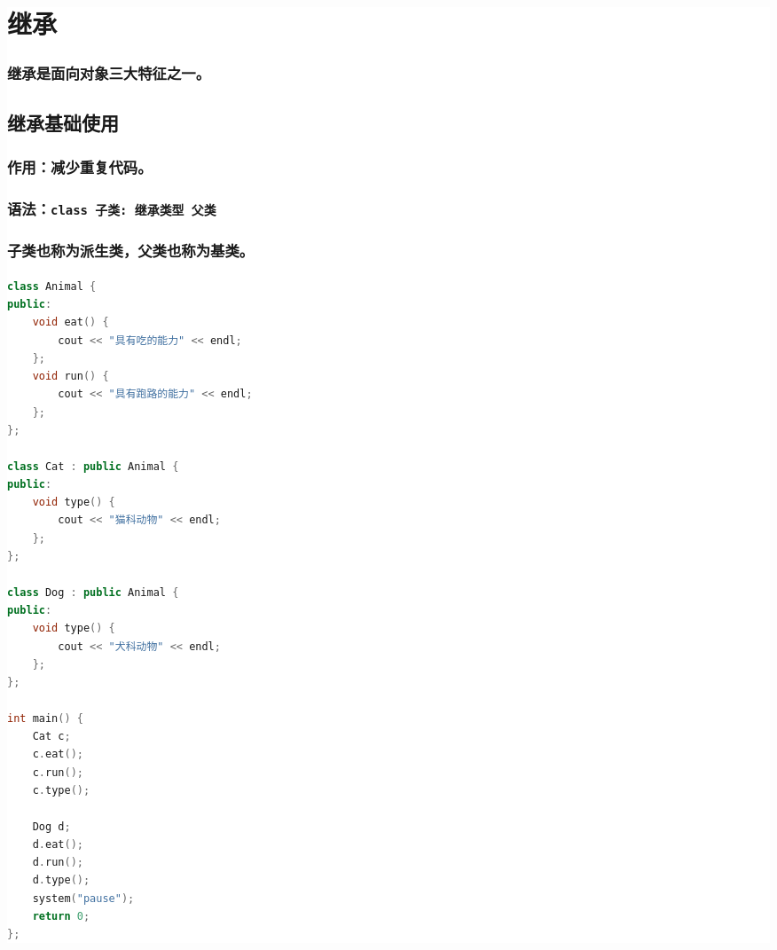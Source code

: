 # 继承
### 继承是面向对象三大特征之一。

## 继承基础使用
### 作用：减少重复代码。
### 语法：`class 子类: 继承类型 父类`
### 子类也称为**派生类**，父类也称为**基类**。
```cpp
class Animal {
public:
	void eat() {
		cout << "具有吃的能力" << endl;
	};
	void run() {
		cout << "具有跑路的能力" << endl;
	};
};

class Cat : public Animal {
public:
	void type() {
		cout << "猫科动物" << endl;
	};
};

class Dog : public Animal {
public:
	void type() {
		cout << "犬科动物" << endl;
	};
};

int main() {
	Cat c;
	c.eat();
	c.run();
	c.type();

	Dog d;
	d.eat();
	d.run();
	d.type();
	system("pause");
	return 0;
};
```
